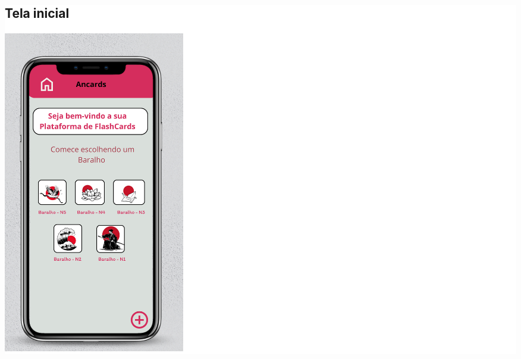 ## Tela inicial
<img src="https://raw.githubusercontent.com/italocorp/ancards/refs/heads/main/Imagens/mockup/Tela%20inicial.png" alt="Tela inicial" width="300" />
